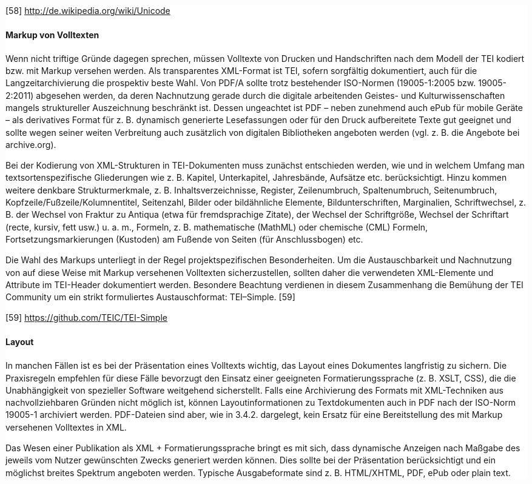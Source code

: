 [58] http://de.wikipedia.org/wiki/Unicode 


#### Markup von Volltexten 

Wenn nicht triftige Gründe dagegen sprechen, müssen Volltexte von Drucken und Handschriften nach dem Modell der TEI kodiert bzw. mit Markup versehen werden.
Als transparentes XML-Format ist TEI, sofern sorgfältig dokumentiert, auch für die Langzeitarchivierung die prospektiv beste Wahl.
Von PDF/A sollte trotz bestehender ISO-Normen (19005-1:2005 bzw. 19005-2:2011) abgesehen werden, da deren Nachnutzung gerade durch die digitale arbeitenden Geistes- und Kulturwissenschaften mangels struktureller Auszeichnung beschränkt ist.
Dessen ungeachtet ist PDF – neben zunehmend auch ePub für mobile Geräte – als derivatives Format für z. B. dynamisch generierte Lesefassungen oder für den Druck aufbereitete Texte gut geeignet und sollte wegen seiner weiten Verbreitung auch zusätzlich von digitalen Bibliotheken angeboten werden (vgl. z. B. die Angebote bei archive.org). 

Bei der Kodierung von XML-Strukturen in TEI-Dokumenten muss zunächst entschieden werden, wie und in welchem Umfang man textsortenspezifische Gliederungen wie z. B. Kapitel, 
Unterkapitel, Jahresbände, Aufsätze etc. berücksichtigt.
Hinzu kommen weitere denkbare Strukturmerkmale, z. B. Inhaltsverzeichnisse, Register, Zeilenumbruch, Spaltenumbruch, Seitenumbruch, Kopfzeile/Fußzeile/Kolumnentitel, Seitenzahl, Bilder oder bildähnliche Elemente, Bildunterschriften, Marginalien, Schriftwechsel, z. B. der Wechsel von Fraktur zu Antiqua (etwa für fremdsprachige Zitate), der Wechsel der Schriftgröße, Wechsel der Schriftart (recte, kursiv, fett usw.) u. a. m., Formeln, z. B. mathematische (MathML) oder chemische (CML) Formeln, Fortsetzungsmarkierungen (Kustoden) am Fußende von Seiten (für Anschlussbogen) etc. 

Die Wahl des Markups unterliegt in der Regel projektspezifischen Besonderheiten.
Um die Austauschbarkeit und Nachnutzung von auf diese Weise mit Markup versehenen Volltexten sicherzustellen, sollten daher die verwendeten XML-Elemente und Attribute im TEI-Header dokumentiert werden.
Besondere Beachtung verdienen in diesem Zusammenhang die Bemühung der TEI Community um ein strikt formuliertes Austauschformat: TEI–Simple. [59] 


[59] https://github.com/TEIC/TEI-Simple 


#### Layout 

In manchen Fällen ist es bei der Präsentation eines Volltexts wichtig, das Layout eines Dokumentes langfristig zu sichern.
Die Praxisregeln empfehlen für diese Fälle bevorzugt den Einsatz einer geeigneten Formatierungssprache (z. B. XSLT, CSS), die die Unabhängigkeit von spezieller Software weitgehend sicherstellt.
Falls eine Archivierung des Formats mit XML-Techniken aus nachvollziehbaren Gründen nicht möglich ist, können Layoutinformationen zu Textdokumenten auch in PDF nach der ISO-Norm 19005-1 archiviert werden.
PDF-Dateien sind aber, wie in 3.4.2. dargelegt, kein Ersatz für eine Bereitstellung des mit Markup versehenen Volltextes in XML. 

Das Wesen einer Publikation als XML + Formatierungssprache bringt es mit sich, dass dynamische Anzeigen nach Maßgabe des jeweils vom Nutzer gewünschten Zwecks generiert werden können.
Dies sollte bei der Präsentation berücksichtigt und ein möglichst breites Spektrum angeboten werden.
Typische Ausgabeformate sind z. B. HTML/XHTML, PDF, ePub oder plain text. 
